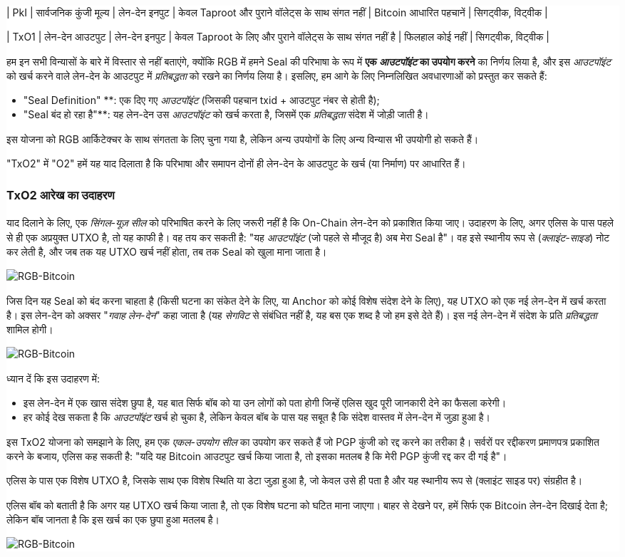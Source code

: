 | PkI         | सार्वजनिक कुंजी मूल्य     | लेन-देन इनपुट            | केवल Taproot और पुराने वॉलेट्स के साथ संगत नहीं              | Bitcoin आधारित पहचानें     | सिगट्वीक, विट्वीक               |

| TxO1        | लेन-देन आउटपुट          | लेन-देन इनपुट            | केवल Taproot के लिए और पुराने वॉलेट्स के साथ संगत नहीं है | फिलहाल कोई नहीं            | सिगट्वीक, विट्वीक               |

हम इन सभी विन्यासों के बारे में विस्तार से नहीं बताएंगे, क्योंकि RGB में हमने Seal की परिभाषा के रूप में **एक _आउटपॉइंट_ का उपयोग करने** का निर्णय लिया है, और इस _आउटपॉइंट_ को खर्च करने वाले लेन-देन के आउटपुट में _प्रतिबद्धता_ को रखने का निर्णय लिया है। इसलिए, हम आगे के लिए निम्नलिखित अवधारणाओं को प्रस्तुत कर सकते हैं:


- "Seal Definition" **: एक दिए गए _आउटपॉइंट_ (जिसकी पहचान txid + आउटपुट नंबर से होती है);
- "Seal बंद हो रहा है"**: यह लेन-देन उस _आउटपॉइंट_ को खर्च करता है, जिसमें एक _प्रतिबद्धता_ संदेश में जोड़ी जाती है।

इस योजना को RGB आर्किटेक्चर के साथ संगतता के लिए चुना गया है, लेकिन अन्य उपयोगों के लिए अन्य विन्यास भी उपयोगी हो सकते हैं।

"TxO2" में "O2" हमें यह याद दिलाता है कि परिभाषा और समापन दोनों ही लेन-देन के आउटपुट के खर्च (या निर्माण) पर आधारित हैं।

### TxO2 आरेख का उदाहरण

याद दिलाने के लिए, एक _सिंगल-यूज़ सील_ को परिभाषित करने के लिए जरूरी नहीं है कि On-Chain लेन-देन को प्रकाशित किया जाए। उदाहरण के लिए, अगर एलिस के पास पहले से ही एक अप्रयुक्त UTXO है, तो यह काफी है। वह तय कर सकती है: "यह _आउटपॉइंट_ (जो पहले से मौजूद है) अब मेरा Seal है"। वह इसे स्थानीय रूप से (_क्लाइंट-साइड_) नोट कर लेती है, और जब तक यह UTXO खर्च नहीं होता, तब तक Seal को खुला माना जाता है।

![RGB-Bitcoin](assets/fr/024.webp)

जिस दिन यह Seal को बंद करना चाहता है (किसी घटना का संकेत देने के लिए, या Anchor को कोई विशेष संदेश देने के लिए), यह UTXO को एक नई लेन-देन में खर्च करता है। इस लेन-देन को अक्सर "_गवाह लेन-देन_" कहा जाता है (यह _सेगविट_ से संबंधित नहीं है, यह बस एक शब्द है जो हम इसे देते हैं)। इस नई लेन-देन में संदेश के प्रति _प्रतिबद्धता_ शामिल होगी।

![RGB-Bitcoin](assets/fr/025.webp)

ध्यान दें कि इस उदाहरण में:


- इस लेन-देन में एक खास संदेश छुपा है, यह बात सिर्फ बॉब को या उन लोगों को पता होगी जिन्हें एलिस खुद पूरी जानकारी देने का फैसला करेगी।
- हर कोई देख सकता है कि _आउटपॉइंट_ खर्च हो चुका है, लेकिन केवल बॉब के पास यह सबूत है कि संदेश वास्तव में लेन-देन में जुड़ा हुआ है।

इस TxO2 योजना को समझाने के लिए, हम एक _एकल-उपयोग सील_ का उपयोग कर सकते हैं जो PGP कुंजी को रद्द करने का तरीका है। सर्वरों पर रद्दीकरण प्रमाणपत्र प्रकाशित करने के बजाय, एलिस कह सकती है: "यदि यह Bitcoin आउटपुट खर्च किया जाता है, तो इसका मतलब है कि मेरी PGP कुंजी रद्द कर दी गई है"।

एलिस के पास एक विशेष UTXO है, जिसके साथ एक विशेष स्थिति या डेटा जुड़ा हुआ है, जो केवल उसे ही पता है और यह स्थानीय रूप से (क्लाइंट साइड पर) संग्रहीत है।

एलिस बॉब को बताती है कि अगर यह UTXO खर्च किया जाता है, तो एक विशेष घटना को घटित माना जाएगा। बाहर से देखने पर, हमें सिर्फ एक Bitcoin लेन-देन दिखाई देता है; लेकिन बॉब जानता है कि इस खर्च का एक छुपा हुआ मतलब है।

![RGB-Bitcoin](assets/fr/026.webp)
